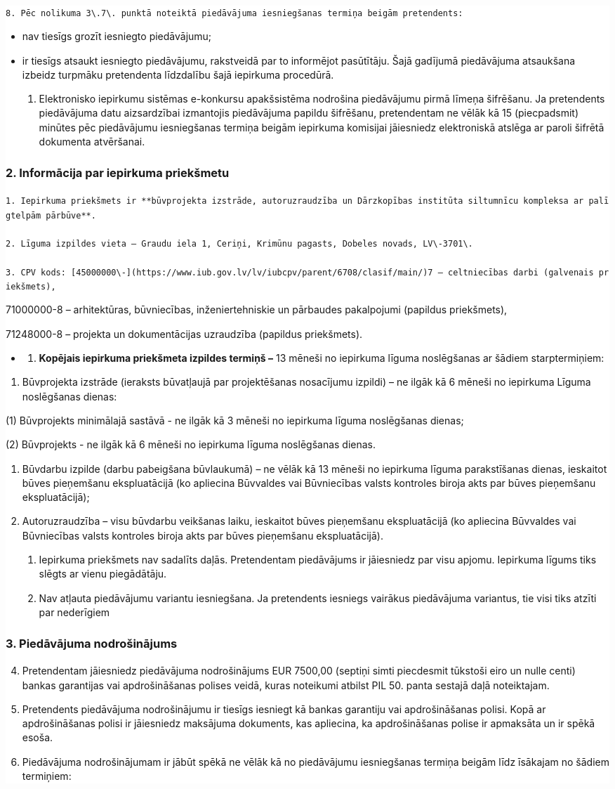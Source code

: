 	8. Pēc nolikuma 3\.7\. punktā noteiktā piedāvājuma iesniegšanas termiņa beigām pretendents:
* nav tiesīgs grozīt iesniegto piedāvājumu;
* ir tiesīgs atsaukt iesniegto piedāvājumu, rakstveidā par to informējot pasūtītāju. Šajā gadījumā piedāvājuma atsaukšana izbeidz turpmāku pretendenta līdzdalību šajā iepirkuma procedūrā.

	1. Elektronisko iepirkumu sistēmas e\-konkursu apakšsistēma nodrošina piedāvājumu pirmā līmeņa šifrēšanu. Ja pretendents piedāvājuma datu aizsardzībai izmantojis piedāvājuma papildu šifrēšanu, pretendentam ne vēlāk kā 15 (piecpadsmit) minūtes pēc piedāvājumu iesniegšanas termiņa beigām iepirkuma komisijai jāiesniedz elektroniskā atslēga ar paroli šifrētā dokumenta atvēršanai.

### 2. Informācija par iepirkuma priekšmetu 
	1. Iepirkuma priekšmets ir **būvprojekta izstrāde, autoruzraudzība un Dārzkopības institūta siltumnīcu kompleksa ar palīgtelpām pārbūve**.

	2. Līguma izpildes vieta – Graudu iela 1, Ceriņi, Krimūnu pagasts, Dobeles novads, LV\-3701\.

	3. CPV kods: [45000000\-](https://www.iub.gov.lv/lv/iubcpv/parent/6708/clasif/main/)7 – celtniecības darbi (galvenais priekšmets),

71000000\-8 – arhitektūras, būvniecības, inženiertehniskie un pārbaudes pakalpojumi (papildus priekšmets), 

71248000\-8 – projekta un dokumentācijas uzraudzība (papildus priekšmets).
* 1. **Kopējais iepirkuma priekšmeta izpildes termiņš –** 13 mēneši no iepirkuma līguma noslēgšanas ar šādiem starptermiņiem:

1. Būvprojekta izstrāde (ieraksts būvatļaujā par projektēšanas nosacījumu izpildi) – ne ilgāk kā 6 mēneši no iepirkuma Līguma noslēgšanas dienas:

(1\) Būvprojekts minimālajā sastāvā \- ne ilgāk kā 3 mēneši no iepirkuma līguma noslēgšanas dienas;

(2\) Būvprojekts \- ne ilgāk kā 6 mēneši no iepirkuma līguma noslēgšanas dienas.

1. Būvdarbu izpilde (darbu pabeigšana būvlaukumā) – ne vēlāk kā 13 mēneši no iepirkuma līguma parakstīšanas dienas, ieskaitot būves pieņemšanu ekspluatācijā (ko apliecina Būvvaldes vai Būvniecības valsts kontroles biroja akts par būves pieņemšanu ekspluatācijā);

2. Autoruzraudzība – visu būvdarbu veikšanas laiku, ieskaitot būves pieņemšanu ekspluatācijā (ko apliecina Būvvaldes vai Būvniecības valsts kontroles biroja akts par būves pieņemšanu ekspluatācijā).

	1. Iepirkuma priekšmets nav sadalīts daļās. Pretendentam piedāvājums ir jāiesniedz par visu apjomu. Iepirkuma līgums tiks slēgts ar vienu piegādātāju.

	2. Nav atļauta piedāvājumu variantu iesniegšana. Ja pretendents iesniegs vairākus piedāvājuma variantus, tie visi tiks atzīti par nederīgiem
### 3. Piedāvājuma nodrošinājums 
4. Pretendentam jāiesniedz piedāvājuma nodrošinājums EUR 7500,00 (septiņi simti piecdesmit tūkstoši eiro un nulle centi) bankas garantijas vai apdrošināšanas polises veidā, kuras noteikumi atbilst PIL 50\. panta sestajā daļā noteiktajam.

5. Pretendents piedāvājuma nodrošinājumu ir tiesīgs iesniegt kā bankas garantiju vai apdrošināšanas polisi. Kopā ar apdrošināšanas polisi ir jāiesniedz maksājuma dokuments, kas apliecina, ka apdrošināšanas polise ir apmaksāta un ir spēkā esoša.

6. Piedāvājuma nodrošinājumam ir jābūt spēkā ne vēlāk kā no piedāvājumu iesniegšanas termiņa beigām līdz īsākajam no šādiem termiņiem:
